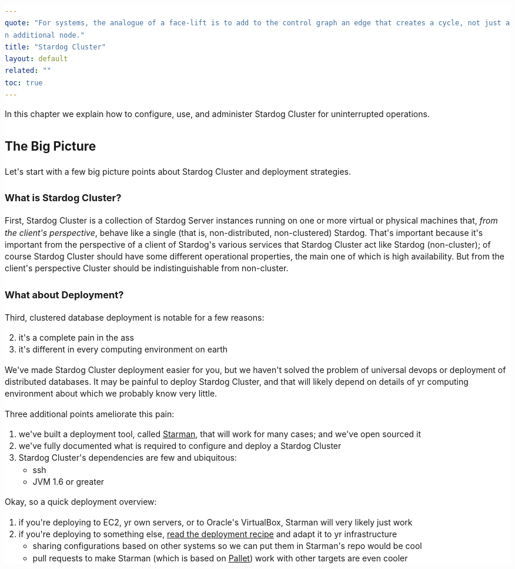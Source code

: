 ```yaml
---
quote: "For systems, the analogue of a face-lift is to add to the control graph an edge that creates a cycle, not just an additional node."
title: "Stardog Cluster"
layout: default
related: ""
toc: true
---
```


In this chapter we explain how to configure, use, and administer Stardog Cluster for uninterrupted operations.

## The Big Picture

Let's start with a few big picture points about Stardog Cluster and deployment strategies.

### What is Stardog Cluster?

First, Stardog Cluster is a collection of Stardog Server instances running on one or more virtual or physical machines that, *from the client's perspective*, behave like a single (that is, non-distributed, non-clustered) Stardog. That's important because it's important from the perspective of a client of Stardog's various services that Stardog Cluster act like Stardog (non-cluster); of course Stardog Cluster should have some different operational properties, the main one of which is high availability. But from the client's perspective Cluster should be indistinguishable from non-cluster.

### What about Deployment?

Third, clustered database deployment is notable for a few reasons:

2. it's a complete pain in the ass
3. it's different in every computing environment on earth

We've made Stardog Cluster deployment easier for you, but we haven't solved the
problem of universal devops or deployment of distributed databases. It may be painful to deploy Stardog Cluster, and that will likely depend 
on details of yr computing environment about which we probably know very little.

Three additional points ameliorate this pain:

1. we've built a deployment tool, called [Starman](http://github.com/clarkparsia/starman), that will work for many cases; and we've open sourced it
2. we've fully documented what is required to configure and deploy a Stardog Cluster
3. Stardog Cluster's dependencies are few and ubiquitous:
	- ssh
	- JVM 1.6 or greater

Okay, so a quick deployment overview:

1. if you're deploying to EC2, yr own servers, or to Oracle's VirtualBox, Starman will very likely just work
2. if you're deploying to something else, [read the deployment recipe]() and adapt it to yr infrastructure
	- sharing configurations based on other systems so we can put them in Starman's repo would be cool
	- pull requests to make Starman (which is based on [Pallet](http://palletops.com/)) work with other targets are even cooler
